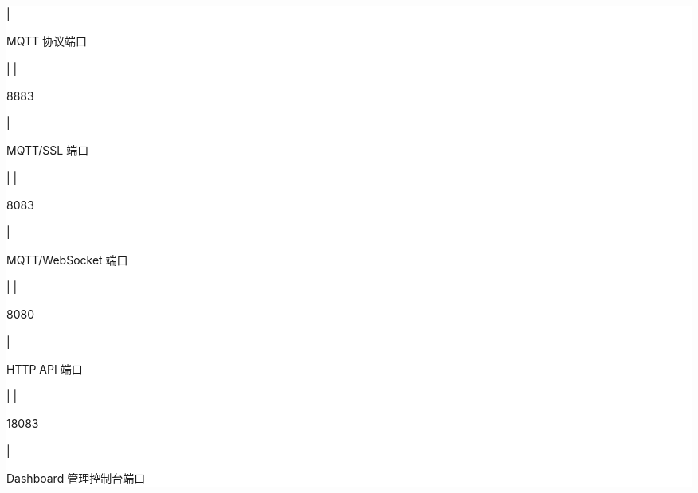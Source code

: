 

 | 

MQTT 协议端口



 |
| 

8883



 | 

MQTT/SSL 端口



 |
| 

8083



 | 

MQTT/WebSocket 端口



 |
| 

8080



 | 

HTTP API 端口



 |
| 

18083



 | 

Dashboard 管理控制台端口
